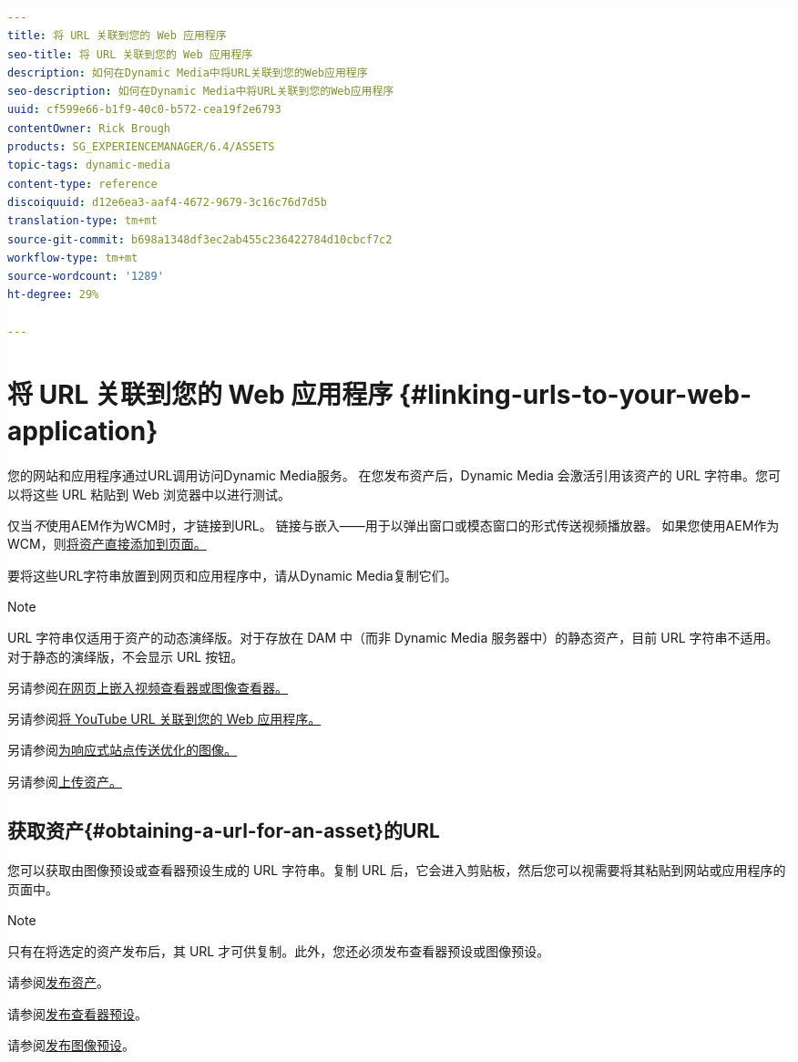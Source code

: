 ```yaml
---
title: 将 URL 关联到您的 Web 应用程序
seo-title: 将 URL 关联到您的 Web 应用程序
description: 如何在Dynamic Media中将URL关联到您的Web应用程序
seo-description: 如何在Dynamic Media中将URL关联到您的Web应用程序
uuid: cf599e66-b1f9-40c0-b572-cea19f2e6793
contentOwner: Rick Brough
products: SG_EXPERIENCEMANAGER/6.4/ASSETS
topic-tags: dynamic-media
content-type: reference
discoiquuid: d12e6ea3-aaf4-4672-9679-3c16c76d7d5b
translation-type: tm+mt
source-git-commit: b698a1348df3ec2ab455c236422784d10cbcf7c2
workflow-type: tm+mt
source-wordcount: '1289'
ht-degree: 29%

---
```



# 将 URL 关联到您的 Web 应用程序 {#linking-urls-to-your-web-application}

您的网站和应用程序通过URL调用访问Dynamic Media服务。 在您发布资产后，Dynamic Media 会激活引用该资产的 URL 字符串。您可以将这些 URL 粘贴到 Web 浏览器中以进行测试。

仅当&#x200B;*不*&#x200B;使用AEM作为WCM时，才链接到URL。 链接与嵌入——用于以弹出窗口或模态窗口的形式传送视频播放器。 如果您使用AEM作为WCM，则[将资产直接添加到页面。](adding-dynamic-media-assets-to-pages.md)

要将这些URL字符串放置到网页和应用程序中，请从Dynamic Media复制它们。

>[!NOTE]
>
>URL 字符串仅适用于资产的动态演绎版。对于存放在 DAM 中（而非 Dynamic Media 服务器中）的静态资产，目前 URL 字符串不适用。对于静态的演绎版，不会显示 URL 按钮。

另请参阅[在网页上嵌入视频查看器或图像查看器。](embed-code.md)

另请参阅[将 YouTube URL 关联到您的 Web 应用程序。](video.md)

另请参阅[为响应式站点传送优化的图像。](responsive-site.md)

另请参阅[上传资产。](managing-assets-touch-ui.md#uploading-assets)

## 获取资产{#obtaining-a-url-for-an-asset}的URL

您可以获取由图像预设或查看器预设生成的 URL 字符串。复制 URL 后，它会进入剪贴板，然后您可以视需要将其粘贴到网站或应用程序的页面中。

>[!NOTE]
>
>只有在将选定的资产发布后，其 URL 才可供复制。此外，您还必须发布查看器预设或图像预设。
>
>请参阅[发布资产](publishing-dynamicmedia-assets.md)。
>
>请参阅[发布查看器预设](managing-viewer-presets.md#publishing-viewer-presets)。
>
>请参阅[发布图像预设](managing-image-presets.md#publishing-image-presets)。
